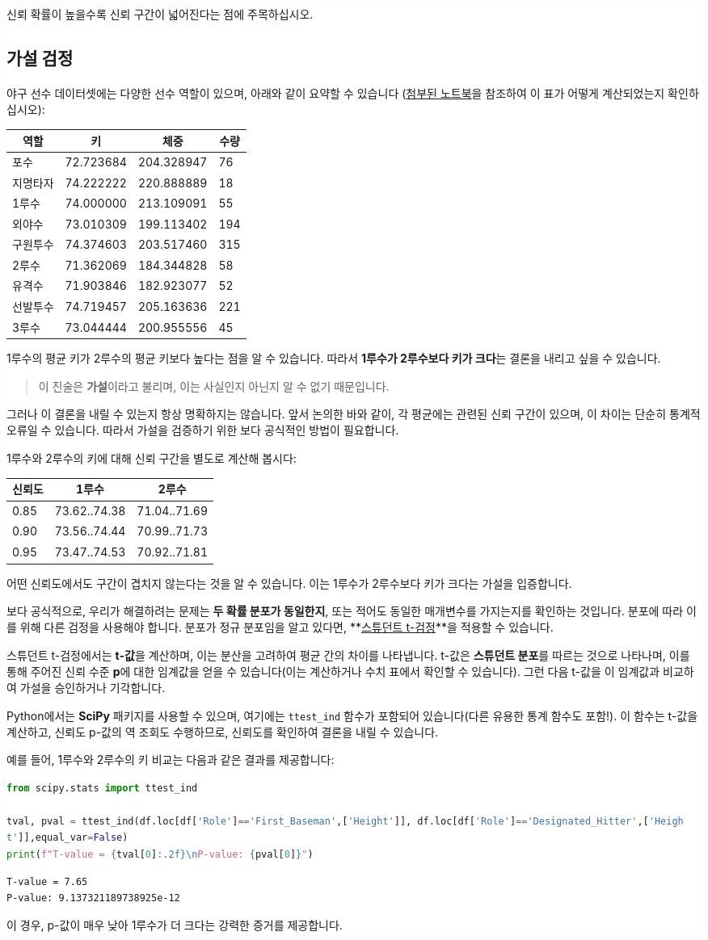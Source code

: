 신뢰 확률이 높을수록 신뢰 구간이 넓어진다는 점에 주목하십시오.

## 가설 검정

야구 선수 데이터셋에는 다양한 선수 역할이 있으며, 아래와 같이 요약할 수 있습니다 ([첨부된 노트북](notebook.ipynb)을 참조하여 이 표가 어떻게 계산되었는지 확인하십시오):

| 역할              | 키         | 체중       | 수량 |
|-------------------|------------|------------|------|
| 포수              | 72.723684  | 204.328947 | 76   |
| 지명타자          | 74.222222  | 220.888889 | 18   |
| 1루수             | 74.000000  | 213.109091 | 55   |
| 외야수            | 73.010309  | 199.113402 | 194  |
| 구원투수          | 74.374603  | 203.517460 | 315  |
| 2루수             | 71.362069  | 184.344828 | 58   |
| 유격수            | 71.903846  | 182.923077 | 52   |
| 선발투수          | 74.719457  | 205.163636 | 221  |
| 3루수             | 73.044444  | 200.955556 | 45   |

1루수의 평균 키가 2루수의 평균 키보다 높다는 점을 알 수 있습니다. 따라서 **1루수가 2루수보다 키가 크다**는 결론을 내리고 싶을 수 있습니다.

> 이 진술은 **가설**이라고 불리며, 이는 사실인지 아닌지 알 수 없기 때문입니다.

그러나 이 결론을 내릴 수 있는지 항상 명확하지는 않습니다. 앞서 논의한 바와 같이, 각 평균에는 관련된 신뢰 구간이 있으며, 이 차이는 단순히 통계적 오류일 수 있습니다. 따라서 가설을 검증하기 위한 보다 공식적인 방법이 필요합니다.

1루수와 2루수의 키에 대해 신뢰 구간을 별도로 계산해 봅시다:

| 신뢰도 | 1루수          | 2루수          |
|--------|----------------|----------------|
| 0.85   | 73.62..74.38  | 71.04..71.69  |
| 0.90   | 73.56..74.44  | 70.99..71.73  |
| 0.95   | 73.47..74.53  | 70.92..71.81  |

어떤 신뢰도에서도 구간이 겹치지 않는다는 것을 알 수 있습니다. 이는 1루수가 2루수보다 키가 크다는 가설을 입증합니다.

보다 공식적으로, 우리가 해결하려는 문제는 **두 확률 분포가 동일한지**, 또는 적어도 동일한 매개변수를 가지는지를 확인하는 것입니다. 분포에 따라 이를 위해 다른 검정을 사용해야 합니다. 분포가 정규 분포임을 알고 있다면, **[스튜던트 t-검정](https://en.wikipedia.org/wiki/Student%27s_t-test)**을 적용할 수 있습니다.

스튜던트 t-검정에서는 **t-값**을 계산하며, 이는 분산을 고려하여 평균 간의 차이를 나타냅니다. t-값은 **스튜던트 분포**를 따르는 것으로 나타나며, 이를 통해 주어진 신뢰 수준 **p**에 대한 임계값을 얻을 수 있습니다(이는 계산하거나 수치 표에서 확인할 수 있습니다). 그런 다음 t-값을 이 임계값과 비교하여 가설을 승인하거나 기각합니다.

Python에서는 **SciPy** 패키지를 사용할 수 있으며, 여기에는 `ttest_ind` 함수가 포함되어 있습니다(다른 유용한 통계 함수도 포함!). 이 함수는 t-값을 계산하고, 신뢰도 p-값의 역 조회도 수행하므로, 신뢰도를 확인하여 결론을 내릴 수 있습니다.

예를 들어, 1루수와 2루수의 키 비교는 다음과 같은 결과를 제공합니다:
```python
from scipy.stats import ttest_ind

tval, pval = ttest_ind(df.loc[df['Role']=='First_Baseman',['Height']], df.loc[df['Role']=='Designated_Hitter',['Height']],equal_var=False)
print(f"T-value = {tval[0]:.2f}\nP-value: {pval[0]}")
```
```
T-value = 7.65
P-value: 9.137321189738925e-12
```
이 경우, p-값이 매우 낮아 1루수가 더 크다는 강력한 증거를 제공합니다.
